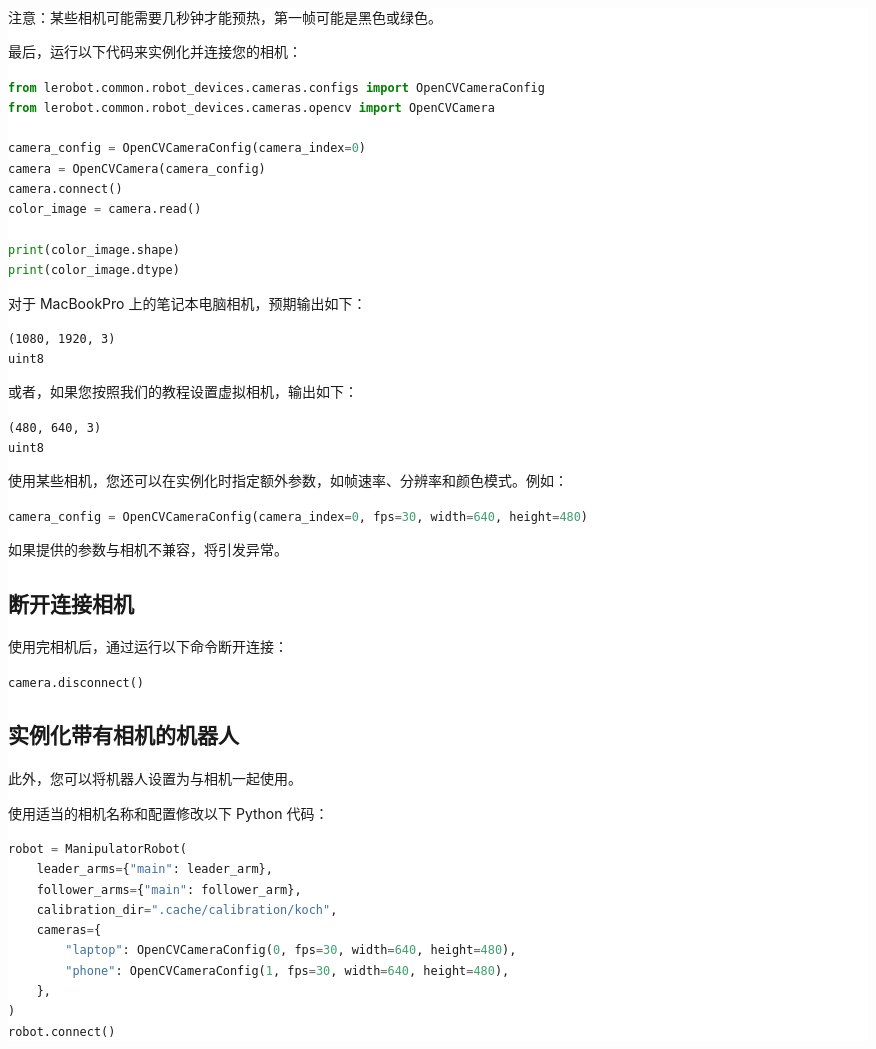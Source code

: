 注意：某些相机可能需要几秒钟才能预热，第一帧可能是黑色或绿色。

最后，运行以下代码来实例化并连接您的相机：
```python
from lerobot.common.robot_devices.cameras.configs import OpenCVCameraConfig
from lerobot.common.robot_devices.cameras.opencv import OpenCVCamera

camera_config = OpenCVCameraConfig(camera_index=0)
camera = OpenCVCamera(camera_config)
camera.connect()
color_image = camera.read()

print(color_image.shape)
print(color_image.dtype)
```

对于 MacBookPro 上的笔记本电脑相机，预期输出如下：
```
(1080, 1920, 3)
uint8
```

或者，如果您按照我们的教程设置虚拟相机，输出如下：
```
(480, 640, 3)
uint8
```

使用某些相机，您还可以在实例化时指定额外参数，如帧速率、分辨率和颜色模式。例如：
```python
camera_config = OpenCVCameraConfig(camera_index=0, fps=30, width=640, height=480)
```

如果提供的参数与相机不兼容，将引发异常。

## 断开连接相机

使用完相机后，通过运行以下命令断开连接：
```python
camera.disconnect()
```

## 实例化带有相机的机器人

此外，您可以将机器人设置为与相机一起使用。

使用适当的相机名称和配置修改以下 Python 代码：
```python
robot = ManipulatorRobot(
    leader_arms={"main": leader_arm},
    follower_arms={"main": follower_arm},
    calibration_dir=".cache/calibration/koch",
    cameras={
        "laptop": OpenCVCameraConfig(0, fps=30, width=640, height=480),
        "phone": OpenCVCameraConfig(1, fps=30, width=640, height=480),
    },
)
robot.connect()
```
